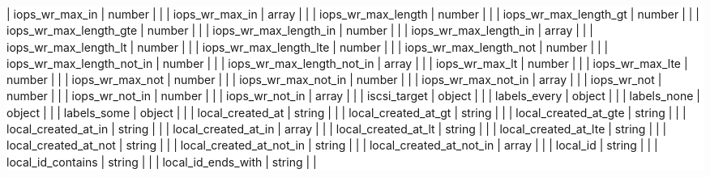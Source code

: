 | iops_wr_max_in  |  number  |    |
| iops_wr_max_in  |  array  |    |
| iops_wr_max_length  |  number  |    |
| iops_wr_max_length_gt  |  number  |    |
| iops_wr_max_length_gte  |  number  |    |
| iops_wr_max_length_in  |  number  |    |
| iops_wr_max_length_in  |  array  |    |
| iops_wr_max_length_lt  |  number  |    |
| iops_wr_max_length_lte  |  number  |    |
| iops_wr_max_length_not  |  number  |    |
| iops_wr_max_length_not_in  |  number  |    |
| iops_wr_max_length_not_in  |  array  |    |
| iops_wr_max_lt  |  number  |    |
| iops_wr_max_lte  |  number  |    |
| iops_wr_max_not  |  number  |    |
| iops_wr_max_not_in  |  number  |    |
| iops_wr_max_not_in  |  array  |    |
| iops_wr_not  |  number  |    |
| iops_wr_not_in  |  number  |    |
| iops_wr_not_in  |  array  |    |
| iscsi_target  |  object  |    |
| labels_every  |  object  |    |
| labels_none  |  object  |    |
| labels_some  |  object  |    |
| local_created_at  |  string  |    |
| local_created_at_gt  |  string  |    |
| local_created_at_gte  |  string  |    |
| local_created_at_in  |  string  |    |
| local_created_at_in  |  array  |    |
| local_created_at_lt  |  string  |    |
| local_created_at_lte  |  string  |    |
| local_created_at_not  |  string  |    |
| local_created_at_not_in  |  string  |    |
| local_created_at_not_in  |  array  |    |
| local_id  |  string  |    |
| local_id_contains  |  string  |    |
| local_id_ends_with  |  string  |    |